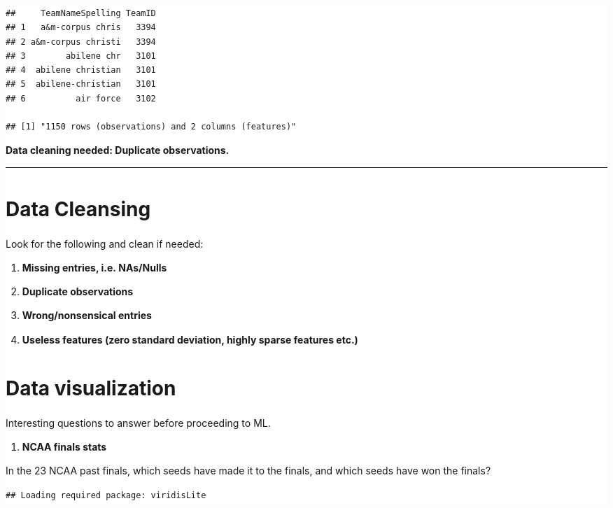     ##     TeamNameSpelling TeamID
    ## 1   a&m-corpus chris   3394
    ## 2 a&m-corpus christi   3394
    ## 3        abilene chr   3101
    ## 4  abilene christian   3101
    ## 5  abilene-christian   3101
    ## 6          air force   3102

    ## [1] "1150 rows (observations) and 2 columns (features)"

**Data cleaning needed: Duplicate observations.**

------------------------------------------------------------------------

# Data Cleansing

Look for the following and clean if needed:

1.  **Missing entries, i.e. NAs/Nulls**

2.  **Duplicate observations**

3.  **Wrong/nonsensical entries**

4.  **Useless features (zero standard deviation, highly sparse features
    etc.)**

# Data visualization

Interesting questions to answer before proceeding to ML.

1.  **NCAA finals stats**

In the 23 NCAA past finals, which seeds have made it to the finals, and
which seeds have won the finals?

    ## Loading required package: viridisLite
